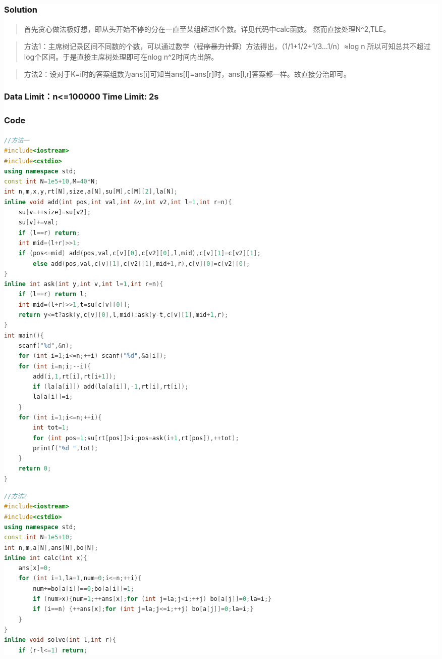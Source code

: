 ### Solution
> 首先贪心做法极好想，即从头开始不停的分在一直至某组超过K个数。详见代码中calc函数。 然而直接处理N^2,TLE。

> 方法1：主席树记录区间不同数的个数，可以通过数学（<del>程序暴力计算</del>）方法得出，（1/1+1/2+1/3...1/n）≈log n
> 所以可知总共不超过log个区间。于是直接主席树处理即可在nlog n^2时间内岀解。

> 方法2：设对于K=i时的答案组数为ans[i]可知当ans[l]=ans[r]时，ans[l,r]答案都一样。故直接分治即可。

### Data Limit：n<=100000 Time Limit: 2s

### Code
```cpp
//方法一
#include<iostream>
#include<cstdio>
using namespace std;
const int N=1e5+10,M=40*N;
int n,m,x,y,rt[N],size,a[N],su[M],c[M][2],la[N];
inline void add(int pos,int val,int &v,int v2,int l=1,int r=n){
	su[v=++size]=su[v2];
	su[v]+=val;
	if (l==r) return;
	int mid=(l+r)>>1;
	if (pos<=mid) add(pos,val,c[v][0],c[v2][0],l,mid),c[v][1]=c[v2][1];
		else add(pos,val,c[v][1],c[v2][1],mid+1,r),c[v][0]=c[v2][0];
}
inline int ask(int y,int v,int l=1,int r=n){
	if (l==r) return l;
	int mid=(l+r)>>1,t=su[c[v][0]];
	return y<=t?ask(y,c[v][0],l,mid):ask(y-t,c[v][1],mid+1,r);
}
int main(){
	scanf("%d",&n);
	for (int i=1;i<=n;++i) scanf("%d",&a[i]);
	for (int i=n;i;--i){
		add(i,1,rt[i],rt[i+1]);
		if (la[a[i]]) add(la[a[i]],-1,rt[i],rt[i]);
		la[a[i]]=i;
	}
	for (int i=1;i<=n;++i){
		int tot=1;
		for (int pos=1;su[rt[pos]]>i;pos=ask(i+1,rt[pos]),++tot);
		printf("%d ",tot);
	}
	return 0;
}
```
```cpp
//方法2
#include<iostream>
#include<cstdio>
using namespace std;
const int N=1e5+10;
int n,m,a[N],ans[N],bo[N];
inline int calc(int x){
    ans[x]=0;
	for (int i=1,la=1,num=0;i<=n;++i){
		num+=bo[a[i]]==0;bo[a[i]]=1;
		if (num>x){num=1;++ans[x];for (int j=la;j<i;++j) bo[a[j]]=0;la=i;}
		if (i==n) {++ans[x];for (int j=la;j<=i;++j) bo[a[j]]=0;la=i;}
	}
}
inline void solve(int l,int r){
	if (r-l<=1) return;
```